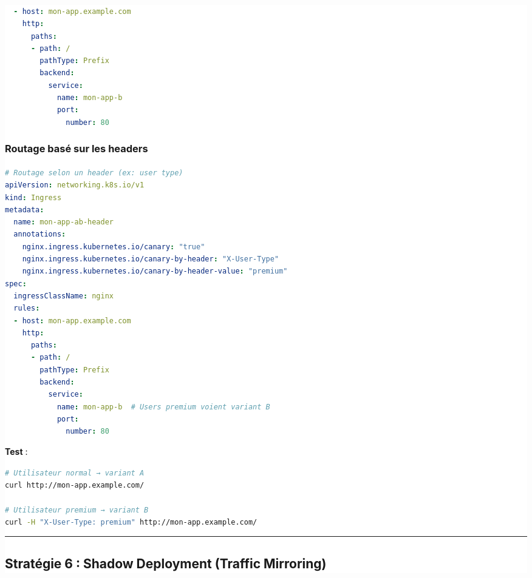 ```yaml
  - host: mon-app.example.com
    http:
      paths:
      - path: /
        pathType: Prefix
        backend:
          service:
            name: mon-app-b
            port:
              number: 80
```

### Routage basé sur les headers

```yaml
# Routage selon un header (ex: user type)
apiVersion: networking.k8s.io/v1
kind: Ingress
metadata:
  name: mon-app-ab-header
  annotations:
    nginx.ingress.kubernetes.io/canary: "true"
    nginx.ingress.kubernetes.io/canary-by-header: "X-User-Type"
    nginx.ingress.kubernetes.io/canary-by-header-value: "premium"
spec:
  ingressClassName: nginx
  rules:
  - host: mon-app.example.com
    http:
      paths:
      - path: /
        pathType: Prefix
        backend:
          service:
            name: mon-app-b  # Users premium voient variant B
            port:
              number: 80
```

**Test** :

```bash
# Utilisateur normal → variant A
curl http://mon-app.example.com/

# Utilisateur premium → variant B
curl -H "X-User-Type: premium" http://mon-app.example.com/
```

---

## Stratégie 6 : Shadow Deployment (Traffic Mirroring)
